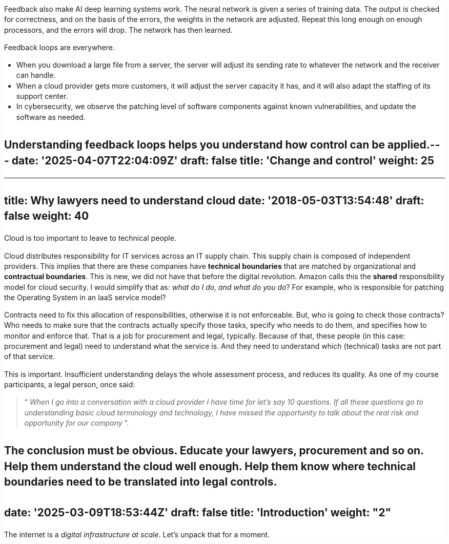 Feedback also make AI deep learning systems work. The neural network is given a series of training data. The output is checked for correctness, and on the basis of the errors, the weights in the network are adjusted. Repeat this long enough on enough processors, and the errors will drop. The network has then learned.

Feedback loops are everywhere. 
- When you download a large file from a server, the server will adjust its sending rate to whatever the network and the receiver can handle. 
- When a cloud provider gets more customers, it will adjust the server capacity it has, and it will also adapt the staffing of its support center.
- In cybersecurity, we observe the patching level of software components against known vulnerabilities, and update the software as needed.

Understanding feedback loops helps you understand how control can be applied.---
date: '2025-04-07T22:04:09Z'
draft: false
title: 'Change and control'
weight: 25
---
---
title: Why lawyers need to understand cloud
date: '2018-05-03T13:54:48'
draft: false
weight: 40
---

Cloud is too important to leave to technical people.

Cloud distributes responsibility for IT services across an IT supply chain. This supply chain is composed of independent providers. This implies that there are these companies have **technical boundaries** that are matched by organizational and **contractual boundaries**. This is new, we did not have that before the digital revolution.
Amazon calls this the **shared** responsibility model for cloud security.
I would simplify that as:  _what do I do, and what do you do_? For example, who is responsible for patching the Operating System in an IaaS service model?

Contracts need to fix this allocation of responsibilities, otherwise it is not enforceable. But, who is going to check those contracts? Who needs to make sure that the contracts actually specify those tasks, specify who needs to do them, and specifies how to monitor and enforce that. That is a job for procurement and legal, typically.
Because of that, these people (in this case: procurement and legal) need to understand what the service is. And they need to understand which (technical) tasks are not part of that service.

This is important. Insufficient understanding delays the whole assessment process, and reduces its quality. As one of my course participants, a legal person, once said:

> “ _When I go into a conversation with a cloud provider I have time for let’s say 10 questions. If all these questions go to understanding basic cloud terminology and technology, I have missed the opportunity to talk about the real risk and opportunity for our company_ ”.

The conclusion must be obvious. Educate your lawyers, procurement and so on. Help them understand the cloud well enough. Help them know where technical boundaries need to be translated into legal controls.
---
date: '2025-03-09T18:53:44Z'
draft: false
title: 'Introduction'
weight: "2"
---
The internet is a _digital infrastructure at scale_. Let’s unpack that for a moment.
